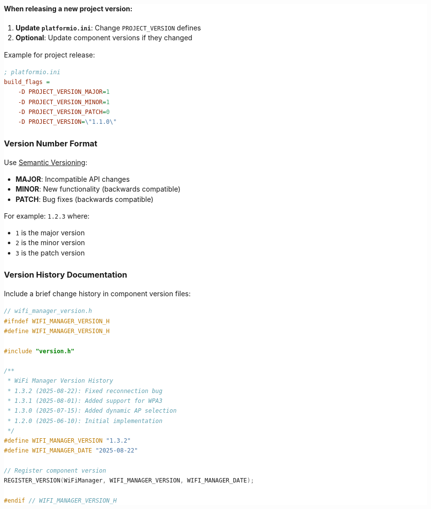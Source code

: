 #### When releasing a new project version:

1. **Update `platformio.ini`**: Change `PROJECT_VERSION` defines
2. **Optional**: Update component versions if they changed

Example for project release:
```ini
; platformio.ini
build_flags = 
    -D PROJECT_VERSION_MAJOR=1
    -D PROJECT_VERSION_MINOR=1
    -D PROJECT_VERSION_PATCH=0
    -D PROJECT_VERSION=\"1.1.0\"
```

### Version Number Format

Use [Semantic Versioning](https://semver.org/):

- **MAJOR**: Incompatible API changes
- **MINOR**: New functionality (backwards compatible)
- **PATCH**: Bug fixes (backwards compatible)

For example: `1.2.3` where:
- `1` is the major version
- `2` is the minor version
- `3` is the patch version

### Version History Documentation

Include a brief change history in component version files:

```c
// wifi_manager_version.h
#ifndef WIFI_MANAGER_VERSION_H
#define WIFI_MANAGER_VERSION_H

#include "version.h"

/**
 * WiFi Manager Version History
 * 1.3.2 (2025-08-22): Fixed reconnection bug
 * 1.3.1 (2025-08-01): Added support for WPA3
 * 1.3.0 (2025-07-15): Added dynamic AP selection
 * 1.2.0 (2025-06-10): Initial implementation
 */
#define WIFI_MANAGER_VERSION "1.3.2"
#define WIFI_MANAGER_DATE "2025-08-22"

// Register component version
REGISTER_VERSION(WiFiManager, WIFI_MANAGER_VERSION, WIFI_MANAGER_DATE);

#endif // WIFI_MANAGER_VERSION_H
```
